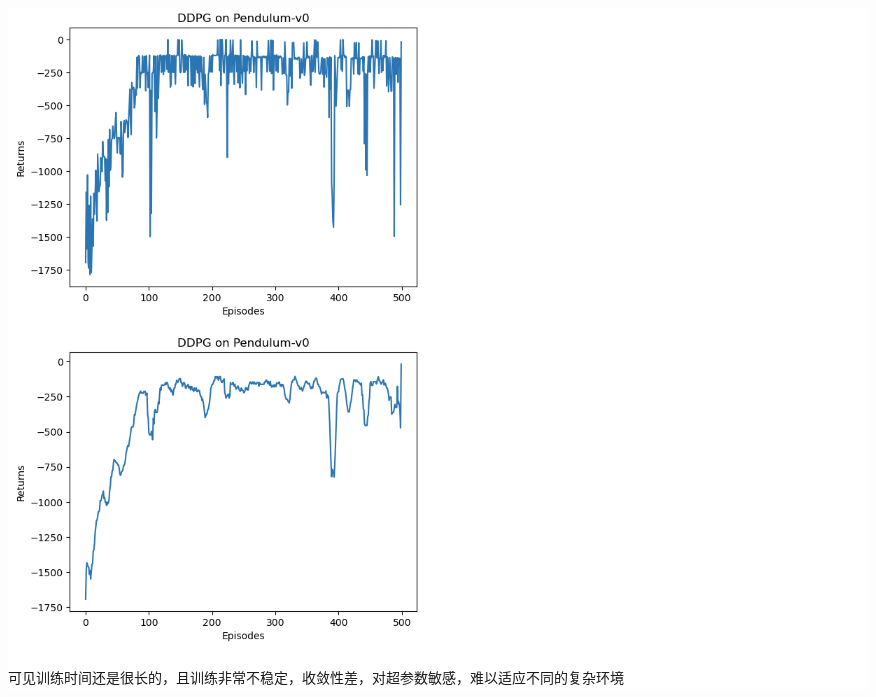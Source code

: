 ![image-20240512112443282](8-无模型-AC算法/image-20240512112443282.png)

可见训练时间还是很长的，且训练非常不稳定，收敛性差，对超参数敏感，难以适应不同的复杂环境


